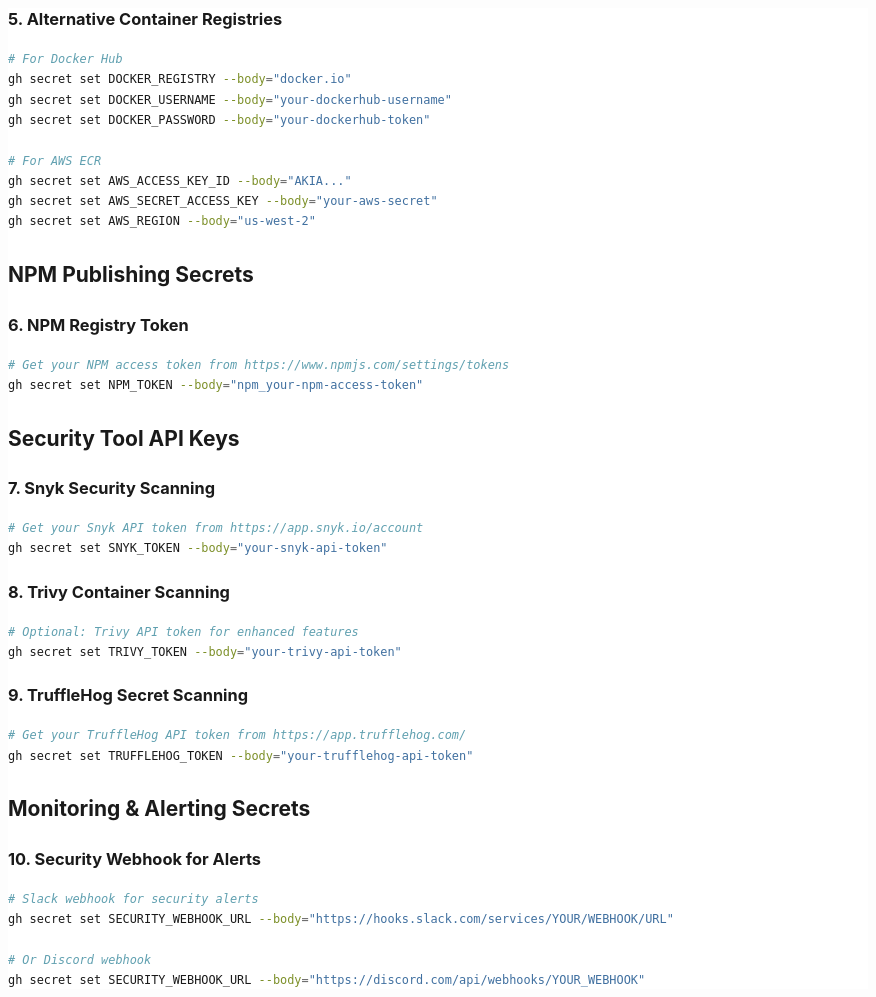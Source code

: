 ### 5. Alternative Container Registries

```bash
# For Docker Hub
gh secret set DOCKER_REGISTRY --body="docker.io"
gh secret set DOCKER_USERNAME --body="your-dockerhub-username"
gh secret set DOCKER_PASSWORD --body="your-dockerhub-token"

# For AWS ECR
gh secret set AWS_ACCESS_KEY_ID --body="AKIA..."
gh secret set AWS_SECRET_ACCESS_KEY --body="your-aws-secret"
gh secret set AWS_REGION --body="us-west-2"
```

## NPM Publishing Secrets

### 6. NPM Registry Token

```bash
# Get your NPM access token from https://www.npmjs.com/settings/tokens
gh secret set NPM_TOKEN --body="npm_your-npm-access-token"
```

## Security Tool API Keys

### 7. Snyk Security Scanning

```bash
# Get your Snyk API token from https://app.snyk.io/account
gh secret set SNYK_TOKEN --body="your-snyk-api-token"
```

### 8. Trivy Container Scanning

```bash
# Optional: Trivy API token for enhanced features
gh secret set TRIVY_TOKEN --body="your-trivy-api-token"
```

### 9. TruffleHog Secret Scanning

```bash
# Get your TruffleHog API token from https://app.trufflehog.com/
gh secret set TRUFFLEHOG_TOKEN --body="your-trufflehog-api-token"
```

## Monitoring & Alerting Secrets

### 10. Security Webhook for Alerts

```bash
# Slack webhook for security alerts
gh secret set SECURITY_WEBHOOK_URL --body="https://hooks.slack.com/services/YOUR/WEBHOOK/URL"

# Or Discord webhook
gh secret set SECURITY_WEBHOOK_URL --body="https://discord.com/api/webhooks/YOUR_WEBHOOK"
```
